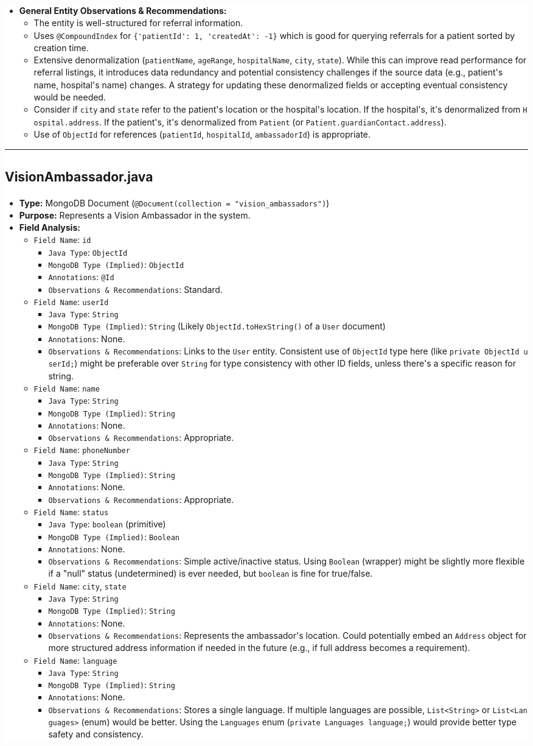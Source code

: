 
*   **General Entity Observations & Recommendations:**
    *   The entity is well-structured for referral information.
    *   Uses `@CompoundIndex` for `{'patientId': 1, 'createdAt': -1}` which is good for querying referrals for a patient sorted by creation time.
    *   Extensive denormalization (`patientName`, `ageRange`, `hospitalName`, `city`, `state`). While this can improve read performance for referral listings, it introduces data redundancy and potential consistency challenges if the source data (e.g., patient's name, hospital's name) changes. A strategy for updating these denormalized fields or accepting eventual consistency would be needed.
    *   Consider if `city` and `state` refer to the patient's location or the hospital's location. If the hospital's, it's denormalized from `Hospital.address`. If the patient's, it's denormalized from `Patient` (or `Patient.guardianContact.address`).
    *   Use of `ObjectId` for references (`patientId`, `hospitalId`, `ambassadorId`) is appropriate.

---

## VisionAmbassador.java

*   **Type:** MongoDB Document (`@Document(collection = "vision_ambassadors")`)
*   **Purpose:** Represents a Vision Ambassador in the system.
*   **Field Analysis:**
    *   `Field Name`: `id`
        *   `Java Type`: `ObjectId`
        *   `MongoDB Type (Implied)`: `ObjectId`
        *   `Annotations`: `@Id`
        *   `Observations & Recommendations`: Standard.
    *   `Field Name`: `userId`
        *   `Java Type`: `String`
        *   `MongoDB Type (Implied)`: `String` (Likely `ObjectId.toHexString()` of a `User` document)
        *   `Annotations`: None.
        *   `Observations & Recommendations`: Links to the `User` entity. Consistent use of `ObjectId` type here (like `private ObjectId userId;`) might be preferable over `String` for type consistency with other ID fields, unless there's a specific reason for string.
    *   `Field Name`: `name`
        *   `Java Type`: `String`
        *   `MongoDB Type (Implied)`: `String`
        *   `Annotations`: None.
        *   `Observations & Recommendations`: Appropriate.
    *   `Field Name`: `phoneNumber`
        *   `Java Type`: `String`
        *   `MongoDB Type (Implied)`: `String`
        *   `Annotations`: None.
        *   `Observations & Recommendations`: Appropriate.
    *   `Field Name`: `status`
        *   `Java Type`: `boolean` (primitive)
        *   `MongoDB Type (Implied)`: `Boolean`
        *   `Annotations`: None.
        *   `Observations & Recommendations`: Simple active/inactive status. Using `Boolean` (wrapper) might be slightly more flexible if a "null" status (undetermined) is ever needed, but `boolean` is fine for true/false.
    *   `Field Name`: `city`, `state`
        *   `Java Type`: `String`
        *   `MongoDB Type (Implied)`: `String`
        *   `Annotations`: None.
        *   `Observations & Recommendations`: Represents the ambassador's location. Could potentially embed an `Address` object for more structured address information if needed in the future (e.g., if full address becomes a requirement).
    *   `Field Name`: `language`
        *   `Java Type`: `String`
        *   `MongoDB Type (Implied)`: `String`
        *   `Annotations`: None.
        *   `Observations & Recommendations`: Stores a single language. If multiple languages are possible, `List<String>` or `List<Languages>` (enum) would be better. Using the `Languages` enum (`private Languages language;`) would provide better type safety and consistency.